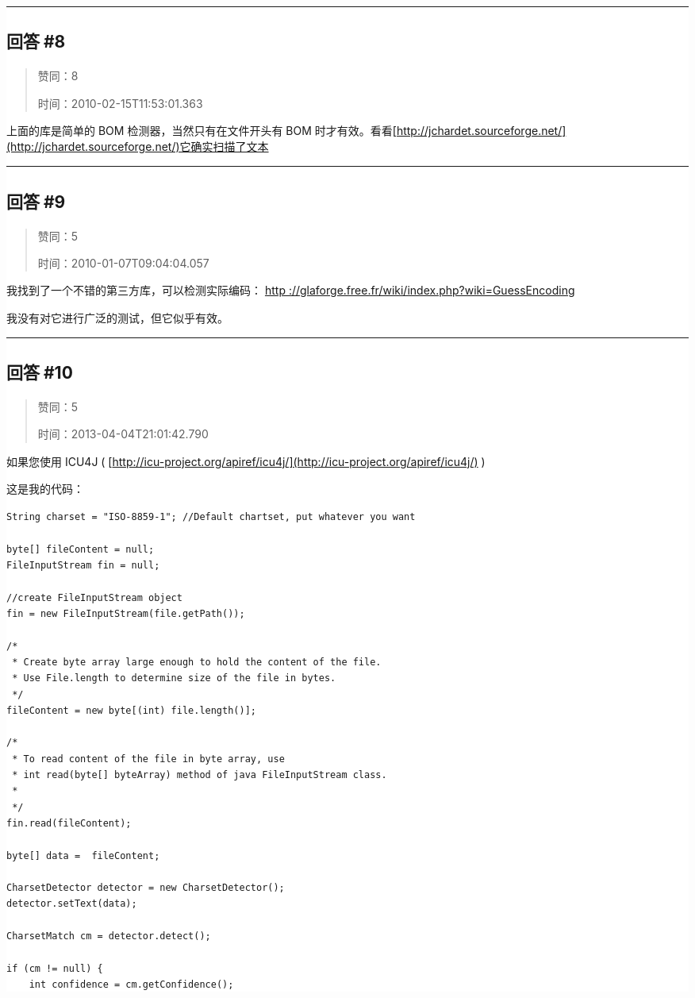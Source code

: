 * * *

## 回答 #8

> 赞同：8
> 
> 时间：2010-02-15T11:53:01.363

上面的库是简单的 BOM 检测器，当然只有在文件开头有 BOM 时才有效。看看[http://jchardet.sourceforge.net/](http://jchardet.sourceforge.net/)它确实扫描了文本

* * *

## 回答 #9

> 赞同：5
> 
> 时间：2010-01-07T09:04:04.057

我找到了一个不错的第三方库，可以检测实际编码： [http ://glaforge.free.fr/wiki/index.php?wiki=GuessEncoding](http://glaforge.free.fr/wiki/index.php?wiki=GuessEncoding)

我没有对它进行广泛的测试，但它似乎有效。

* * *

## 回答 #10

> 赞同：5
> 
> 时间：2013-04-04T21:01:42.790

如果您使用 ICU4J ( [http://icu-project.org/apiref/icu4j/](http://icu-project.org/apiref/icu4j/) )

这是我的代码：

```
String charset = "ISO-8859-1"; //Default chartset, put whatever you want

byte[] fileContent = null;
FileInputStream fin = null;

//create FileInputStream object
fin = new FileInputStream(file.getPath());

/*
 * Create byte array large enough to hold the content of the file.
 * Use File.length to determine size of the file in bytes.
 */
fileContent = new byte[(int) file.length()];

/*
 * To read content of the file in byte array, use
 * int read(byte[] byteArray) method of java FileInputStream class.
 *
 */
fin.read(fileContent);

byte[] data =  fileContent;

CharsetDetector detector = new CharsetDetector();
detector.setText(data);

CharsetMatch cm = detector.detect();

if (cm != null) {
    int confidence = cm.getConfidence();
```
